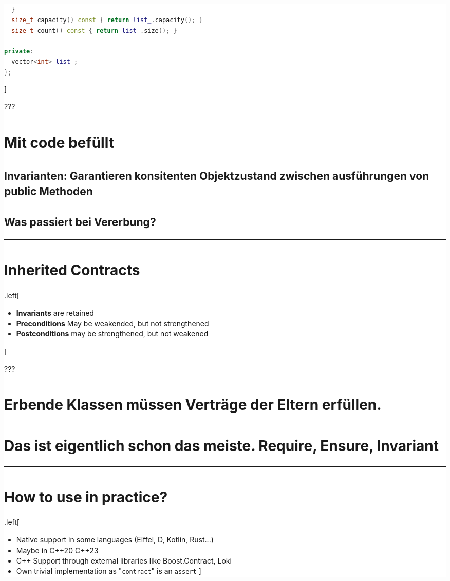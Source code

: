 ```cpp
  }
  size_t capacity() const { return list_.capacity(); }
  size_t count() const { return list_.size(); }

private:
  vector<int> list_;
};
```
]

???

# Mit code befüllt

## Invarianten: Garantieren konsitenten Objektzustand zwischen ausführungen von public Methoden

## Was passiert bei Vererbung?

---

# Inherited Contracts

.left[
* **Invariants** are retained
* **Preconditions** May be weakended, but not strengthened
* **Postconditions** may be strengthened, but not weakened

]

???

# Erbende Klassen müssen Verträge der Eltern erfüllen. 

# Das ist eigentlich schon das meiste. Require, Ensure, Invariant

---

# How to use in practice?
.left[
* Native support in some languages (Eiffel, D, Kotlin, Rust...)
* Maybe in ~~C++20~~ C++23
* C++ Support through external libraries like Boost.Contract, Loki
* Own trivial implementation as "`contract`" is an `assert`
]
